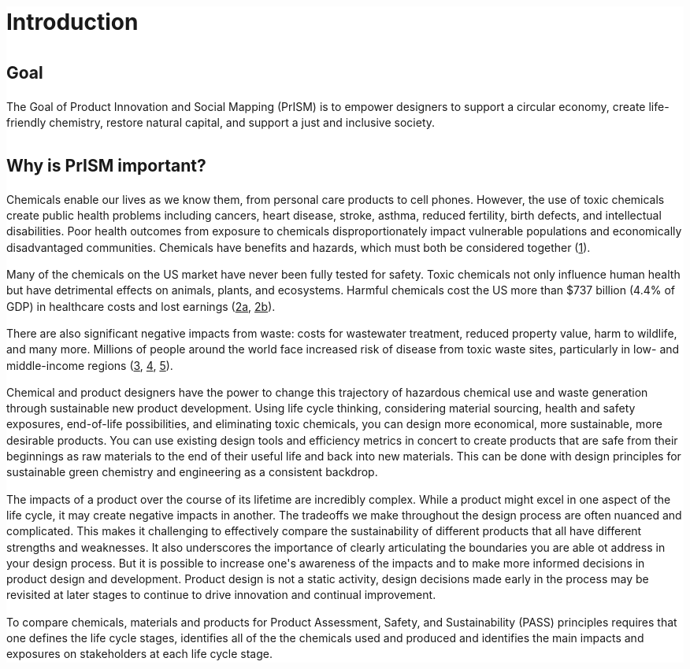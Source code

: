 # Introduction

## Goal
The Goal of Product Innovation and Social Mapping (PrISM) is to empower designers to support a circular economy, create life-friendly chemistry, restore natural capital, and support a just and inclusive society.

## Why is PrISM important?
Chemicals enable our lives as we know them, from personal care products to cell phones. However, the use of toxic chemicals create public health problems including cancers, heart disease, stroke, asthma, reduced fertility, birth defects, and intellectual disabilities. Poor health outcomes from exposure to chemicals disproportionately impact vulnerable populations and economically disadvantaged communities. Chemicals have benefits and hazards, which must both be considered together ([1](http://pubs.acs.org/doi/10.1021/acs.jchemed.8b00174)).

Many of the chemicals on the US market have never been fully tested for safety. Toxic chemicals not only influence human health but have detrimental effects on animals, plants, and ecosystems. Harmful chemicals cost the US more than $737 billion (4.4% of GDP) in healthcare costs and lost earnings ([2a](http://www.ncbi.nlm.nih.gov/pubmed/27765541), [2b](http://www.sciencedirect.com/science/article/pii/S0301421515302494)). 

There are also significant negative impacts from waste: costs for wastewater treatment, reduced property value, harm to wildlife, and many more. Millions of people around the world face increased risk of disease from toxic waste sites, particularly in low- and middle-income regions ([3](http://www.greencross.ch/wp-content/uploads/uploads/media/pollution_report_2014_top_ten_wwpp.pdf), [4](http://link.springer.com/article/10.1007/s10640-011-9467-9), [5](http://www.epa.gov/trash-free-waters/impacts-mismanaged-trash)). 

Chemical and product designers have the power to change this trajectory of hazardous chemical use and waste generation through sustainable new product development. Using life cycle thinking, considering material sourcing, health and safety exposures, end-of-life possibilities, and eliminating toxic chemicals, you can design more economical, more sustainable, more desirable products. You can use existing design tools and efficiency metrics in concert to create products that are safe from their beginnings as raw materials to the end of their useful life and back into new materials. This can be done with design principles for sustainable green chemistry and engineering as a consistent backdrop. 

The impacts of a product over the course of its lifetime are incredibly complex. While a product might excel in one aspect of the life cycle, it may create negative impacts in another. The tradeoffs we make throughout the design process are often nuanced and complicated. This makes it challenging to effectively compare the sustainability of different products that all have different strengths and weaknesses. It also underscores the importance of clearly articulating the boundaries you are able ot address in your design process. But it is possible to increase one's awareness of the impacts and to make more informed decisions in product design and development. Product design is not a static activity, design decisions made early in the process may be revisited at later stages to continue to drive innovation and continual improvement.

To compare chemicals, materials and products for Product Assessment, Safety, and Sustainability (PASS) principles requires that one defines the life cycle stages, identifies all of the the chemicals used and produced and identifies the main impacts and exposures on stakeholders at each life cycle stage.
